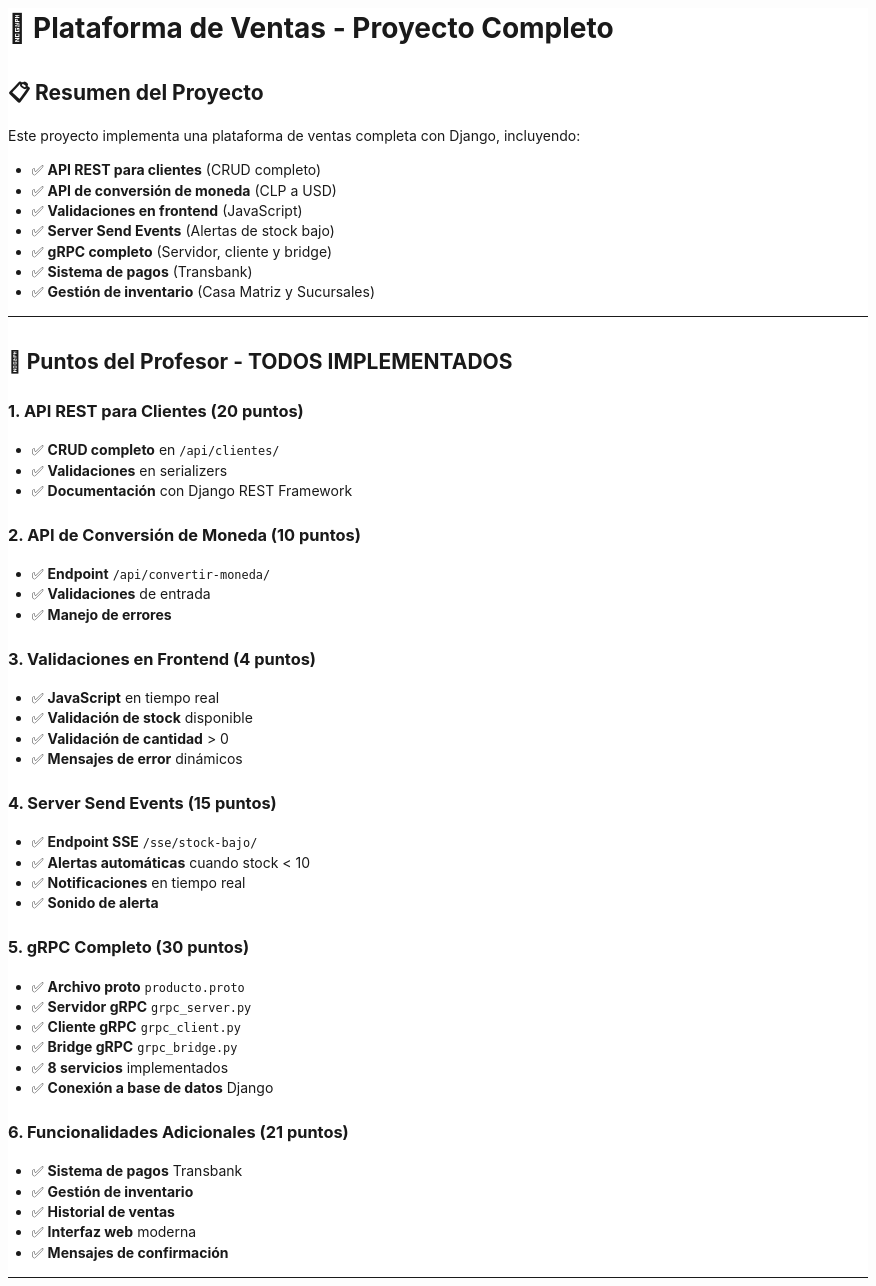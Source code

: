 # 🚀 **Plataforma de Ventas - Proyecto Completo**

## 📋 **Resumen del Proyecto**

Este proyecto implementa una plataforma de ventas completa con Django, incluyendo:
- ✅ **API REST para clientes** (CRUD completo)
- ✅ **API de conversión de moneda** (CLP a USD)
- ✅ **Validaciones en frontend** (JavaScript)
- ✅ **Server Send Events** (Alertas de stock bajo)
- ✅ **gRPC completo** (Servidor, cliente y bridge)
- ✅ **Sistema de pagos** (Transbank)
- ✅ **Gestión de inventario** (Casa Matriz y Sucursales)

---

## 🎯 **Puntos del Profesor - TODOS IMPLEMENTADOS**

### **1. API REST para Clientes (20 puntos)**
- ✅ **CRUD completo** en `/api/clientes/`
- ✅ **Validaciones** en serializers
- ✅ **Documentación** con Django REST Framework

### **2. API de Conversión de Moneda (10 puntos)**
- ✅ **Endpoint** `/api/convertir-moneda/`
- ✅ **Validaciones** de entrada
- ✅ **Manejo de errores**

### **3. Validaciones en Frontend (4 puntos)**
- ✅ **JavaScript** en tiempo real
- ✅ **Validación de stock** disponible
- ✅ **Validación de cantidad** > 0
- ✅ **Mensajes de error** dinámicos

### **4. Server Send Events (15 puntos)**
- ✅ **Endpoint SSE** `/sse/stock-bajo/`
- ✅ **Alertas automáticas** cuando stock < 10
- ✅ **Notificaciones** en tiempo real
- ✅ **Sonido de alerta**

### **5. gRPC Completo (30 puntos)**
- ✅ **Archivo proto** `producto.proto`
- ✅ **Servidor gRPC** `grpc_server.py`
- ✅ **Cliente gRPC** `grpc_client.py`
- ✅ **Bridge gRPC** `grpc_bridge.py`
- ✅ **8 servicios** implementados
- ✅ **Conexión a base de datos** Django

### **6. Funcionalidades Adicionales (21 puntos)**
- ✅ **Sistema de pagos** Transbank
- ✅ **Gestión de inventario**
- ✅ **Historial de ventas**
- ✅ **Interfaz web** moderna
- ✅ **Mensajes de confirmación**

---
